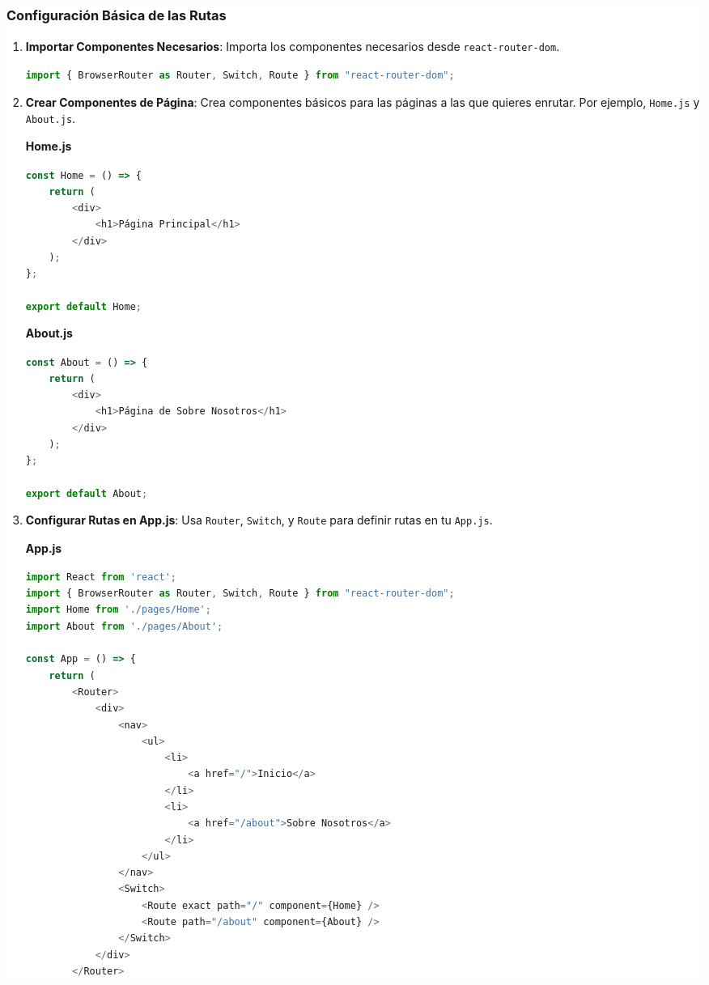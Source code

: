 ### Configuración Básica de las Rutas

1. **Importar Componentes Necesarios**: Importa los componentes necesarios desde `react-router-dom`.
    ```javascript
    import { BrowserRouter as Router, Switch, Route } from "react-router-dom";
    ```

2. **Crear Componentes de Página**: Crea componentes básicos para las páginas a las que quieres enrutar. Por ejemplo, `Home.js` y `About.js`.

    **Home.js**
    ```javascript
    const Home = () => {
        return (
            <div>
                <h1>Página Principal</h1>
            </div>
        );
    };

    export default Home;
    ```

    **About.js**
    ```javascript
    const About = () => {
        return (
            <div>
                <h1>Página de Sobre Nosotros</h1>
            </div>
        );
    };

    export default About;
    ```

3. **Configurar Rutas en App.js**: Usa `Router`, `Switch`, y `Route` para definir rutas en tu `App.js`.

    **App.js**
    ```javascript
    import React from 'react';
    import { BrowserRouter as Router, Switch, Route } from "react-router-dom";
    import Home from './pages/Home';
    import About from './pages/About';

    const App = () => {
        return (
            <Router>
                <div>
                    <nav>
                        <ul>
                            <li>
                                <a href="/">Inicio</a>
                            </li>
                            <li>
                                <a href="/about">Sobre Nosotros</a>
                            </li>
                        </ul>
                    </nav>
                    <Switch>
                        <Route exact path="/" component={Home} />
                        <Route path="/about" component={About} />
                    </Switch>
                </div>
            </Router>